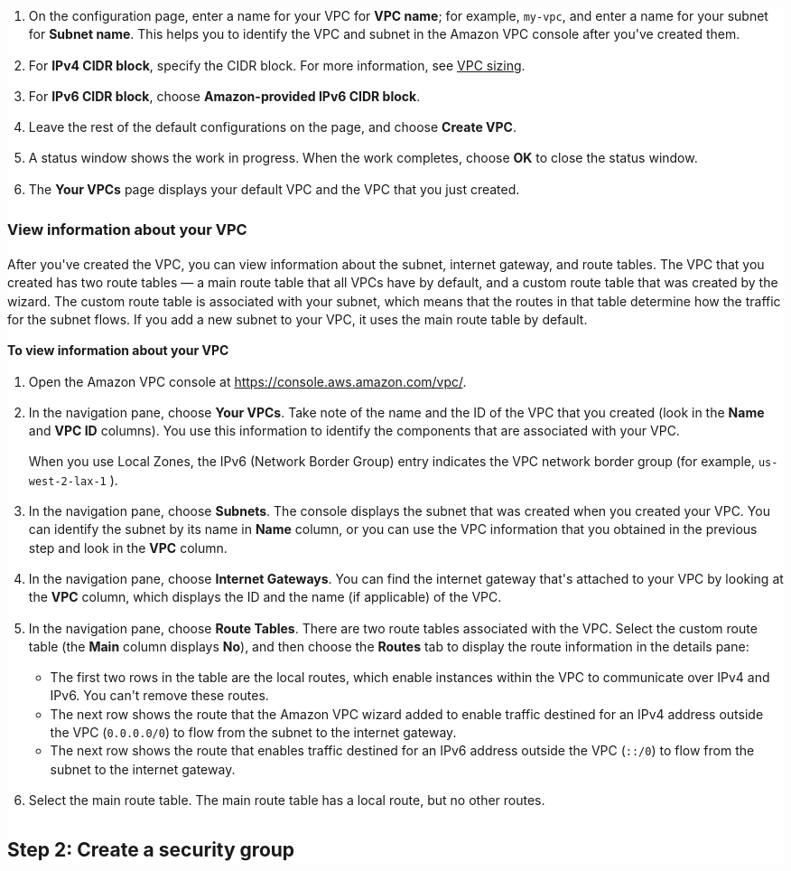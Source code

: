 1. On the configuration page, enter a name for your VPC for **VPC name**; for example, `my-vpc`, and enter a name for your subnet for **Subnet name**\. This helps you to identify the VPC and subnet in the Amazon VPC console after you've created them\. 

1. For **IPv4 CIDR block**, specify the CIDR block\. For more information, see [VPC sizing](https://docs.aws.amazon.com/vpc/latest/userguide/VPC_Subnets.html#VPC_Sizing)\. 

1. For **IPv6 CIDR block**, choose **Amazon\-provided IPv6 CIDR block**\.

1. Leave the rest of the default configurations on the page, and choose **Create VPC**\.

1. A status window shows the work in progress\. When the work completes, choose **OK** to close the status window\.

1. The **Your VPCs** page displays your default VPC and the VPC that you just created\. 

### View information about your VPC<a name="verify-vpc-components-ipv6"></a>

After you've created the VPC, you can view information about the subnet, internet gateway, and route tables\. The VPC that you created has two route tables — a main route table that all VPCs have by default, and a custom route table that was created by the wizard\. The custom route table is associated with your subnet, which means that the routes in that table determine how the traffic for the subnet flows\. If you add a new subnet to your VPC, it uses the main route table by default\.

**To view information about your VPC**

1. Open the Amazon VPC console at [https://console\.aws\.amazon\.com/vpc/](https://console.aws.amazon.com/vpc/)\.

1. In the navigation pane, choose **Your VPCs**\. Take note of the name and the ID of the VPC that you created \(look in the **Name** and **VPC ID** columns\)\. You use this information to identify the components that are associated with your VPC\. 

   When you use Local Zones, the IPv6 \(Network Border Group\) entry indicates the VPC network border group \(for example, `us-west-2-lax-1` \)\.

1. In the navigation pane, choose **Subnets**\. The console displays the subnet that was created when you created your VPC\. You can identify the subnet by its name in **Name** column, or you can use the VPC information that you obtained in the previous step and look in the **VPC** column\.

1. In the navigation pane, choose **Internet Gateways**\. You can find the internet gateway that's attached to your VPC by looking at the **VPC** column, which displays the ID and the name \(if applicable\) of the VPC\.

1. In the navigation pane, choose **Route Tables**\. There are two route tables associated with the VPC\. Select the custom route table \(the **Main** column displays **No**\), and then choose the **Routes** tab to display the route information in the details pane:
   + The first two rows in the table are the local routes, which enable instances within the VPC to communicate over IPv4 and IPv6\. You can't remove these routes\.
   + The next row shows the route that the Amazon VPC wizard added to enable traffic destined for an IPv4 address outside the VPC \(`0.0.0.0/0`\) to flow from the subnet to the internet gateway\. 
   + The next row shows the route that enables traffic destined for an IPv6 address outside the VPC \(`::/0`\) to flow from the subnet to the internet gateway\. 

1. Select the main route table\. The main route table has a local route, but no other routes\. 

## Step 2: Create a security group<a name="get-started-ipv6-sg"></a>
